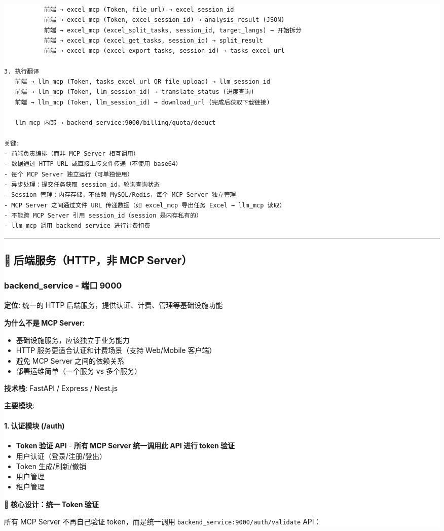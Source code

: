 ```
           前端 → excel_mcp (Token, file_url) → excel_session_id
           前端 → excel_mcp (Token, excel_session_id) → analysis_result (JSON)
           前端 → excel_mcp (excel_split_tasks, session_id, target_langs) → 开始拆分
           前端 → excel_mcp (excel_get_tasks, session_id) → split_result
           前端 → excel_mcp (excel_export_tasks, session_id) → tasks_excel_url

3. 执行翻译
   前端 → llm_mcp (Token, tasks_excel_url OR file_upload) → llm_session_id
   前端 → llm_mcp (Token, llm_session_id) → translate_status (进度查询)
   前端 → llm_mcp (Token, llm_session_id) → download_url (完成后获取下载链接)

   llm_mcp 内部 → backend_service:9000/billing/quota/deduct

关键:
- 前端负责编排（而非 MCP Server 相互调用）
- 数据通过 HTTP URL 或直接上传文件传递（不使用 base64）
- 每个 MCP Server 独立运行（可单独使用）
- 异步处理：提交任务获取 session_id，轮询查询状态
- Session 管理：内存存储，不依赖 MySQL/Redis，每个 MCP Server 独立管理
- MCP Server 之间通过文件 URL 传递数据（如 excel_mcp 导出任务 Excel → llm_mcp 读取）
- 不能跨 MCP Server 引用 session_id（session 是内存私有的）
- llm_mcp 调用 backend_service 进行计费扣费
```

---

## 🔐 后端服务（HTTP，非 MCP Server）

### backend_service - 端口 9000

**定位**: 统一的 HTTP 后端服务，提供认证、计费、管理等基础设施功能

**为什么不是 MCP Server**:
- 基础设施服务，应该独立于业务能力
- HTTP 服务更适合认证和计费场景（支持 Web/Mobile 客户端）
- 避免 MCP Server 之间的依赖关系
- 部署运维简单（一个服务 vs 多个服务）

**技术栈**: FastAPI / Express / Nest.js

**主要模块**:

#### 1. 认证模块 (/auth)
- **Token 验证 API** - **所有 MCP Server 统一调用此 API 进行 token 验证**
- 用户认证（登录/注册/登出）
- Token 生成/刷新/撤销
- 用户管理
- 租户管理

**🔑 核心设计：统一 Token 验证**

所有 MCP Server 不再自己验证 token，而是统一调用 `backend_service:9000/auth/validate` API：

